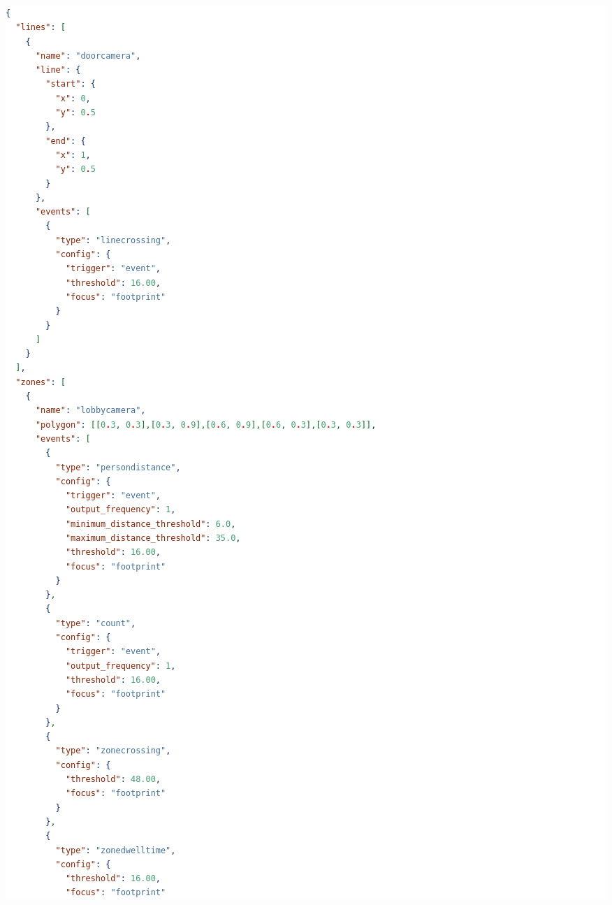 ```json
{
  "lines": [
    {
      "name": "doorcamera",
      "line": {
        "start": {
          "x": 0,
          "y": 0.5
        },
        "end": {
          "x": 1,
          "y": 0.5
        }
      },
      "events": [
        {
          "type": "linecrossing",
          "config": {
            "trigger": "event",
            "threshold": 16.00,
            "focus": "footprint"
          }
        }
      ]
    }
  ],
  "zones": [
    {
      "name": "lobbycamera",
      "polygon": [[0.3, 0.3],[0.3, 0.9],[0.6, 0.9],[0.6, 0.3],[0.3, 0.3]],
      "events": [
        {
          "type": "persondistance",
          "config": {
            "trigger": "event",
            "output_frequency": 1,
            "minimum_distance_threshold": 6.0,
            "maximum_distance_threshold": 35.0,
            "threshold": 16.00,
            "focus": "footprint"
          }
        },
        {
          "type": "count",
          "config": {
            "trigger": "event",
            "output_frequency": 1,
            "threshold": 16.00,
            "focus": "footprint"
          }
        },
        {
          "type": "zonecrossing",
          "config": {
            "threshold": 48.00,
            "focus": "footprint"
          }
        },
        {
          "type": "zonedwelltime",
          "config": {
            "threshold": 16.00,
            "focus": "footprint"
```